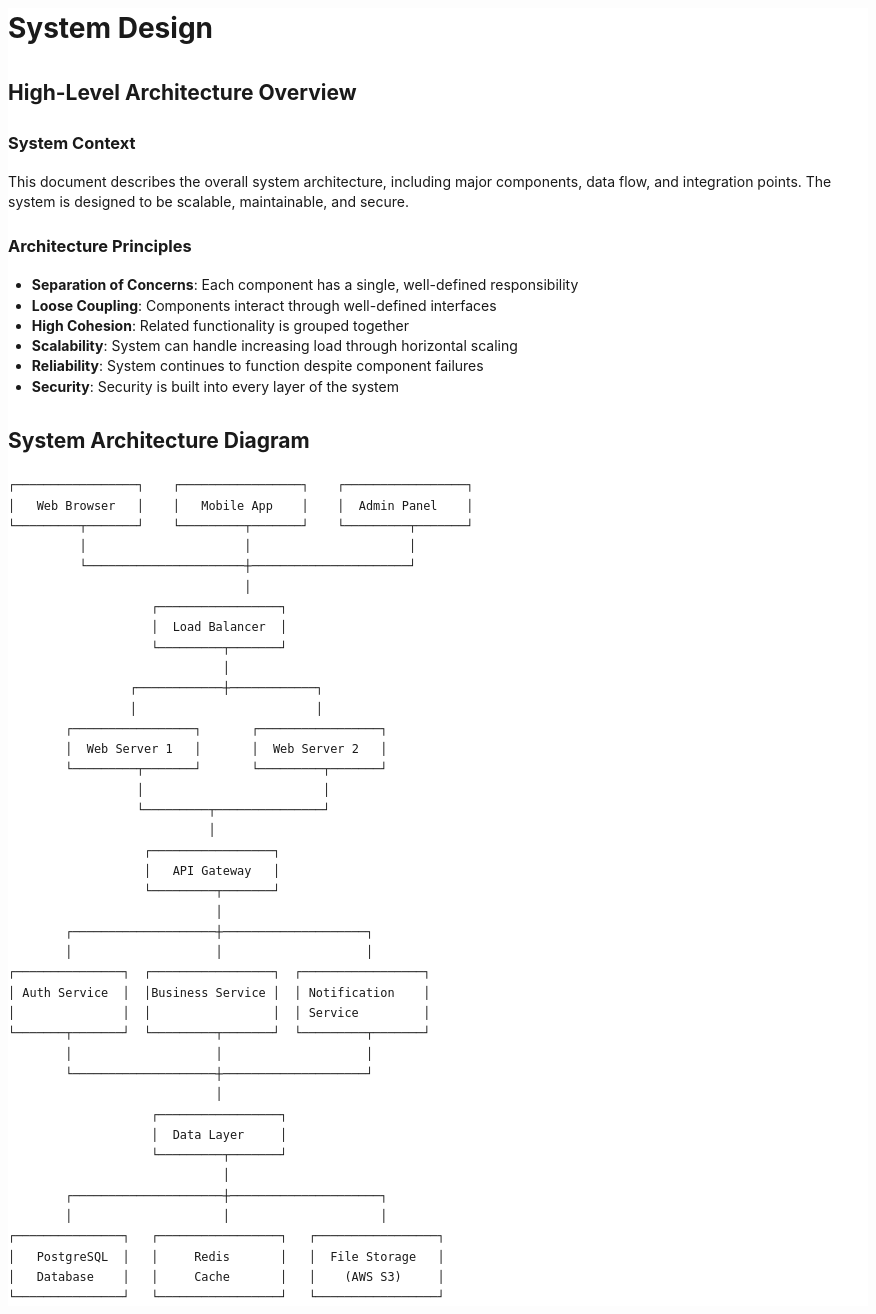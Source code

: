 # System Design

## High-Level Architecture Overview

### System Context
This document describes the overall system architecture, including major components, data flow, and integration points. The system is designed to be scalable, maintainable, and secure.

### Architecture Principles
- **Separation of Concerns**: Each component has a single, well-defined responsibility
- **Loose Coupling**: Components interact through well-defined interfaces
- **High Cohesion**: Related functionality is grouped together
- **Scalability**: System can handle increasing load through horizontal scaling
- **Reliability**: System continues to function despite component failures
- **Security**: Security is built into every layer of the system

## System Architecture Diagram

```
┌─────────────────┐    ┌─────────────────┐    ┌─────────────────┐
│   Web Browser   │    │   Mobile App    │    │  Admin Panel    │
└─────────┬───────┘    └─────────┬───────┘    └─────────┬───────┘
          │                      │                      │
          └──────────────────────┼──────────────────────┘
                                 │
                    ┌─────────────────┐
                    │  Load Balancer  │
                    └─────────┬───────┘
                              │
                 ┌────────────┼────────────┐
                 │                         │
        ┌─────────────────┐       ┌─────────────────┐
        │  Web Server 1   │       │  Web Server 2   │
        └─────────┬───────┘       └─────────┬───────┘
                  │                         │
                  └─────────┬───────────────┘
                            │
                   ┌─────────────────┐
                   │   API Gateway   │
                   └─────────┬───────┘
                             │
        ┌────────────────────┼────────────────────┐
        │                    │                    │
┌───────────────┐  ┌─────────────────┐  ┌─────────────────┐
│ Auth Service  │  │Business Service │  │ Notification    │
│               │  │                 │  │ Service         │
└───────┬───────┘  └─────────┬───────┘  └─────────┬───────┘
        │                    │                    │
        └────────────────────┼────────────────────┘
                             │
                    ┌─────────────────┐
                    │  Data Layer     │
                    └─────────┬───────┘
                              │
        ┌─────────────────────┼─────────────────────┐
        │                     │                     │
┌───────────────┐   ┌─────────────────┐   ┌─────────────────┐
│   PostgreSQL  │   │     Redis       │   │  File Storage   │
│   Database    │   │     Cache       │   │    (AWS S3)     │
└───────────────┘   └─────────────────┘   └─────────────────┘
```